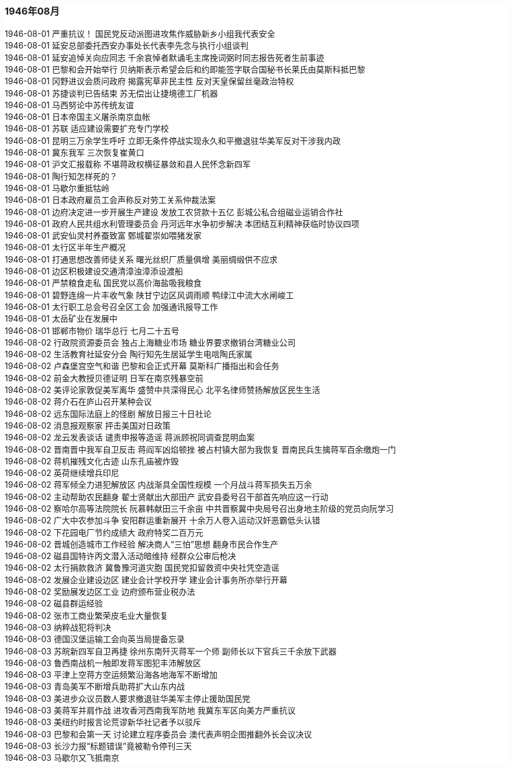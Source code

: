 ### 1946年08月  
1946-08-01 严重抗议！ 国民党反动派图进攻焦作威胁新乡小组我代表安全  
1946-08-01 延安总部委托西安办事处长代表李先念与执行小组谈判  
1946-08-01 延安追悼关向应同志  千余哀悼者默诵毛主席挽词弼时同志报告死者生前事迹  
1946-08-01 巴黎和会开始举行  贝纳斯表示希望会后和约即能签字联合国秘书长莱氏由莫斯科抵巴黎  
1946-08-01 冈野进议会质问政府  揭露宪草非民主性 反对天皇保留丝毫政治特权  
1946-08-01 苏捷谈判已告结束  苏无偿出让捷境德工厂机器  
1946-08-01 马西努论中苏传统友谊  
1946-08-01 日本帝国主义屠杀南京血帐  
1946-08-01 苏联  适应建设需要扩充专门学校  
1946-08-01 昆明三万余学生呼吁  立即无条件停战实现永久和平撤退驻华美军反对干涉我内政  
1946-08-01 冀东我军  三次恢复崔黄口  
1946-08-01 沪文汇报载称  不堪蒋政权横征暴敛和县人民怀念新四军  
1946-08-01 陶行知怎样死的？  
1946-08-01 马歇尔重抵牯岭  
1946-08-01 日本政府雇员工会声称反对劳工关系仲裁法案  
1946-08-01 边府决定进一步开展生产建设  发放工农贷款十五亿  彭城公私合组磁业运销合作社  
1946-08-01 政府人民共组水利管理委员会  丹河远年水争初步解决  本团结互利精神获临时协议四项  
1946-08-01 武安仙灵村养蚕致富  鄄城翟崇如喂猪发家  
1946-08-01 太行区半年生产概况  
1946-08-01 打通思想改善师徒关系  曙光丝织厂质量俱增  美丽绸缎供不应求  
1946-08-01 边区积极建设交通清漳浊漳添设渡船  
1946-08-01 严禁粮食走私  国民党以高价海盐吸我粮食  
1946-08-01 碧野连绵一片丰收气象  陕甘宁边区风调雨顺  鸭绿江中流大水闸峻工  
1946-08-01 太行职工总会号召全区工会  加强通讯报导工作  
1946-08-01 太岳矿业在发展中  
1946-08-01 邯郸市物价  瑞华总行  七月二十五号  
1946-08-02 行政院资源委员会  独占上海糖业市场  糖业界要求撤销台湾糖业公司  
1946-08-02 生活教育社延安分会  陶行知先生居延学生电唁陶氏家属  
1946-08-02 卢森堡宫空气和谐  巴黎和会正式开幕 莫斯科广播指出和会任务  
1946-08-02 前金大教授贝德证明  日军在南京残暴空前  
1946-08-02 美评论家敦促美军离华  盛赞中共深得民心  北平名律师赞扬解放区民生生活  
1946-08-02 蒋介石在庐山召开某种会议  
1946-08-02 远东国际法庭上的怪剧  解放日报三十日社论  
1946-08-02 消息报观察家  抨击美国对日政策  
1946-08-02 龙云发表谈话  谴责申报等造谣  蒋派顾祝同调查昆明血案  
1946-08-02 晋南晋中我军自卫反击  蒋阎军凶焰顿挫  被占村镇大部为我恢复  晋南民兵生擒蒋军百余缴炮一门  
1946-08-02 蒋机摧残文化古迹  山东孔庙被炸毁  
1946-08-02 英荷继续增兵印尼  
1946-08-02 蒋军倾全力进犯解放区  内战渐具全国性规模  一个月战斗蒋军损失五万余  
1946-08-02 主动帮助农民翻身  翟士贤献出大部田产  武安县委号召干部首先响应这一行动  
1946-08-02 察哈尔高等法院院长  阮慕韩献田三千余亩  中共晋察冀中央局号召出身地主阶级的党员向阮学习  
1946-08-02 广大中农参加斗争  安阳群运重新展开  十余万人卷入运动汉奸恶霸低头认错  
1946-08-02 下花园电厂节约成绩大  政府特奖二百万元  
1946-08-02 晋城创造城市工作经验  解决商人“三怕”思想  翻身市民合作生产  
1946-08-02 磁县国特许丙文潜入活动暗维持  经群众公审后枪决  
1946-08-02 太行捐款救济  冀鲁豫河道灾胞 国民党扣留救资中央社凭空造谣  
1946-08-02 发展企业建设边区  建业会计学校开学  建业会计事务所亦举行开幕  
1946-08-02 奖励展发边区工业  边府颁布营业税办法  
1946-08-02 磁县群运经验  
1946-08-02 张市工商业繁荣皮毛业大量恢复  
1946-08-03 纳粹战犯将判决  
1946-08-03 德国汉堡运输工会向英当局提备忘录  
1946-08-03 苏皖新四军自卫再捷  徐州东南歼灭蒋军一个师  副师长以下官兵三千余放下武器  
1946-08-03 鲁西南战机一触即发蒋军图犯丰沛解放区  
1946-08-03 平津上空蒋方空运频繁沿海各地海军不断增加  
1946-08-03 青岛美军不断增兵助蒋扩大山东内战  
1946-08-03 美进步众议员数人要求撤退驻华美军主停止援助国民党  
1946-08-03 美蒋军并肩作战  进攻香河西南我军防地  我冀东军区向美方严重抗议  
1946-08-03 美纽约时报言论荒谬新华社记者予以驳斥  
1946-08-03 巴黎和会第一天  讨论建立程序委员会  澳代表声明企图推翻外长会议决议  
1946-08-03 长沙力报“标题错误”竟被勒令停刊三天  
1946-08-03 马歇尔又飞抵南京  